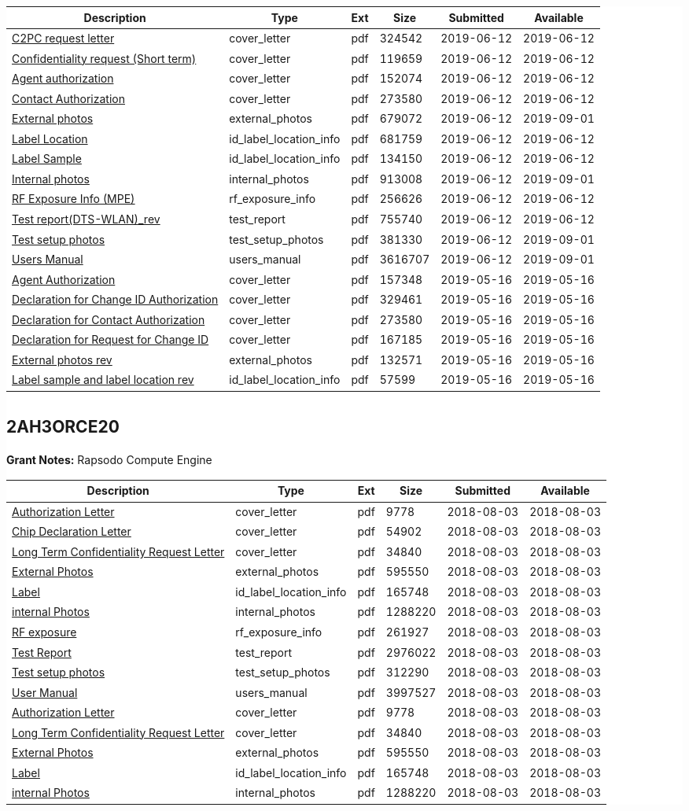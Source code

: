| Description | Type | Ext | Size | Submitted | Available |
| ----------- | ---- | --- | ---- | --------- | --------- |
| [C2PC request letter](2AH3O-MLM10/b0d2e5e233ab98ef5d249f55fe708fc0/4314445.pdf) | cover_letter | pdf | 324542 | 2019-06-12 | 2019-06-12 |
| [Confidentiality request (Short term)](2AH3O-MLM10/b0d2e5e233ab98ef5d249f55fe708fc0/4314446.pdf) | cover_letter | pdf | 119659 | 2019-06-12 | 2019-06-12 |
| [Agent authorization](2AH3O-MLM10/b0d2e5e233ab98ef5d249f55fe708fc0/4314447.pdf) | cover_letter | pdf | 152074 | 2019-06-12 | 2019-06-12 |
| [Contact Authorization](2AH3O-MLM10/b0d2e5e233ab98ef5d249f55fe708fc0/4314448.pdf) | cover_letter | pdf | 273580 | 2019-06-12 | 2019-06-12 |
| [External photos](2AH3O-MLM10/b0d2e5e233ab98ef5d249f55fe708fc0/4314449.pdf) | external_photos | pdf | 679072 | 2019-06-12 | 2019-09-01 |
| [Label Location](2AH3O-MLM10/b0d2e5e233ab98ef5d249f55fe708fc0/4314451.pdf) | id_label_location_info | pdf | 681759 | 2019-06-12 | 2019-06-12 |
| [Label Sample](2AH3O-MLM10/b0d2e5e233ab98ef5d249f55fe708fc0/4314452.pdf) | id_label_location_info | pdf | 134150 | 2019-06-12 | 2019-06-12 |
| [Internal photos](2AH3O-MLM10/b0d2e5e233ab98ef5d249f55fe708fc0/4314450.pdf) | internal_photos | pdf | 913008 | 2019-06-12 | 2019-09-01 |
| [RF Exposure Info (MPE)](2AH3O-MLM10/b0d2e5e233ab98ef5d249f55fe708fc0/4314453.pdf) | rf_exposure_info | pdf | 256626 | 2019-06-12 | 2019-06-12 |
| [Test report(DTS-WLAN)_rev](2AH3O-MLM10/b0d2e5e233ab98ef5d249f55fe708fc0/4314454.pdf) | test_report | pdf | 755740 | 2019-06-12 | 2019-06-12 |
| [Test setup photos](2AH3O-MLM10/b0d2e5e233ab98ef5d249f55fe708fc0/4314455.pdf) | test_setup_photos | pdf | 381330 | 2019-06-12 | 2019-09-01 |
| [Users Manual](2AH3O-MLM10/b0d2e5e233ab98ef5d249f55fe708fc0/4314456.pdf) | users_manual | pdf | 3616707 | 2019-06-12 | 2019-09-01 |
| [Agent Authorization](2AH3O-MLM10/4c36b0d54c6c595a0d24b833918e7bde/4281591.pdf) | cover_letter | pdf | 157348 | 2019-05-16 | 2019-05-16 |
| [Declaration for Change ID Authorization](2AH3O-MLM10/4c36b0d54c6c595a0d24b833918e7bde/4281592.pdf) | cover_letter | pdf | 329461 | 2019-05-16 | 2019-05-16 |
| [Declaration for Contact Authorization](2AH3O-MLM10/4c36b0d54c6c595a0d24b833918e7bde/4281593.pdf) | cover_letter | pdf | 273580 | 2019-05-16 | 2019-05-16 |
| [Declaration for Request for Change ID](2AH3O-MLM10/4c36b0d54c6c595a0d24b833918e7bde/4281594.pdf) | cover_letter | pdf | 167185 | 2019-05-16 | 2019-05-16 |
| [External photos rev](2AH3O-MLM10/4c36b0d54c6c595a0d24b833918e7bde/4281595.pdf) | external_photos | pdf | 132571 | 2019-05-16 | 2019-05-16 |
| [Label sample and label location rev](2AH3O-MLM10/4c36b0d54c6c595a0d24b833918e7bde/4281596.pdf) | id_label_location_info | pdf | 57599 | 2019-05-16 | 2019-05-16 |
## 2AH3ORCE20
**Grant Notes:** Rapsodo Compute Engine

| Description | Type | Ext | Size | Submitted | Available |
| ----------- | ---- | --- | ---- | --------- | --------- |
| [Authorization Letter](2AH3ORCE20/35b887707ac3af53fc6e1638a9d5d07c/3950884.pdf) | cover_letter | pdf | 9778 | 2018-08-03 | 2018-08-03 |
| [Chip Declaration Letter](2AH3ORCE20/35b887707ac3af53fc6e1638a9d5d07c/3950886.pdf) | cover_letter | pdf | 54902 | 2018-08-03 | 2018-08-03 |
| [Long Term Confidentiality Request Letter](2AH3ORCE20/35b887707ac3af53fc6e1638a9d5d07c/3950890.pdf) | cover_letter | pdf | 34840 | 2018-08-03 | 2018-08-03 |
| [External Photos](2AH3ORCE20/35b887707ac3af53fc6e1638a9d5d07c/3950887.pdf) | external_photos | pdf | 595550 | 2018-08-03 | 2018-08-03 |
| [Label](2AH3ORCE20/35b887707ac3af53fc6e1638a9d5d07c/3950889.pdf) | id_label_location_info | pdf | 165748 | 2018-08-03 | 2018-08-03 |
| [internal Photos](2AH3ORCE20/35b887707ac3af53fc6e1638a9d5d07c/3950888.pdf) | internal_photos | pdf | 1288220 | 2018-08-03 | 2018-08-03 |
| [RF exposure](2AH3ORCE20/35b887707ac3af53fc6e1638a9d5d07c/3950892.pdf) | rf_exposure_info | pdf | 261927 | 2018-08-03 | 2018-08-03 |
| [Test Report](2AH3ORCE20/35b887707ac3af53fc6e1638a9d5d07c/3950894.pdf) | test_report | pdf | 2976022 | 2018-08-03 | 2018-08-03 |
| [Test setup photos](2AH3ORCE20/35b887707ac3af53fc6e1638a9d5d07c/3950895.pdf) | test_setup_photos | pdf | 312290 | 2018-08-03 | 2018-08-03 |
| [User Manual](2AH3ORCE20/35b887707ac3af53fc6e1638a9d5d07c/3950896.pdf) | users_manual | pdf | 3997527 | 2018-08-03 | 2018-08-03 |
| [Authorization Letter](2AH3ORCE20/e37378107ea05223eb56a25c0a6cc9ad/3950884.pdf) | cover_letter | pdf | 9778 | 2018-08-03 | 2018-08-03 |
| [Long Term Confidentiality Request Letter](2AH3ORCE20/e37378107ea05223eb56a25c0a6cc9ad/3950890.pdf) | cover_letter | pdf | 34840 | 2018-08-03 | 2018-08-03 |
| [External Photos](2AH3ORCE20/e37378107ea05223eb56a25c0a6cc9ad/3950887.pdf) | external_photos | pdf | 595550 | 2018-08-03 | 2018-08-03 |
| [Label](2AH3ORCE20/e37378107ea05223eb56a25c0a6cc9ad/3950889.pdf) | id_label_location_info | pdf | 165748 | 2018-08-03 | 2018-08-03 |
| [internal Photos](2AH3ORCE20/e37378107ea05223eb56a25c0a6cc9ad/3950888.pdf) | internal_photos | pdf | 1288220 | 2018-08-03 | 2018-08-03 |